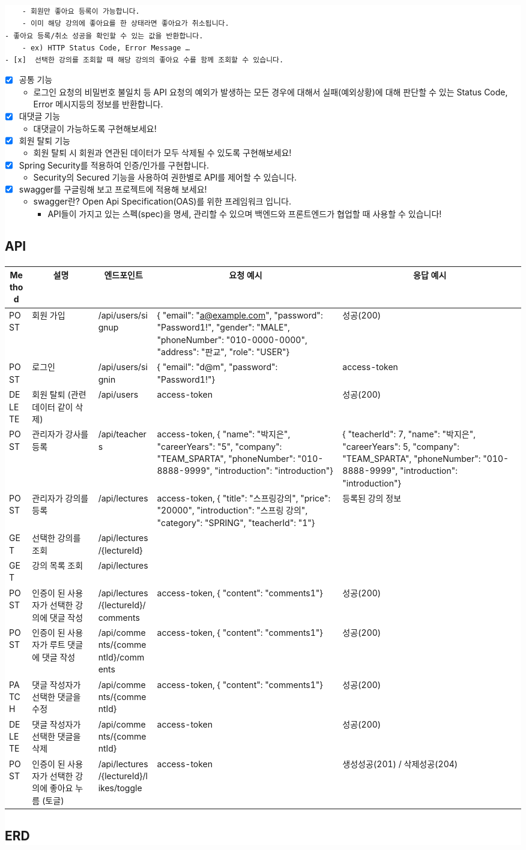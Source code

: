         - 회원만 좋아요 등록이 가능합니다.
        - 이미 해당 강의에 좋아요를 한 상태라면 좋아요가 취소됩니다.
    - 좋아요 등록/취소 성공을 확인할 수 있는 값을 반환합니다.
        - ex) HTTP Status Code, Error Message …
    - [x]  선택한 강의를 조회할 때 해당 강의의 좋아요 수를 함께 조회할 수 있습니다.
- [x]  공통 기능
    - 로그인 요청의 비밀번호 불일치 등 API 요청의 예외가 발생하는 모든 경우에 대해서 실패(예외상황)에 대해 판단할 수 있는 Status Code, Error 메시지등의 정보를 반환합니다.
- [x]  대댓글 기능
    - 대댓글이 가능하도록 구현해보세요!
- [x]  회원 탈퇴 기능
    - 회원 탈퇴 시 회원과 연관된 데이터가 모두 삭제될 수 있도록 구현해보세요!
- [x]  Spring Security를 적용하여 인증/인가를 구현합니다.
    - Security의 Secured 기능을 사용하여 권한별로 API를 제어할 수 있습니다.
- [x]  swagger를 구글링해 보고 프로젝트에 적용해 보세요!
    - swagger란? Open Api Specification(OAS)를 위한 프레임워크 입니다.
        - API들이 가지고 있는 스펙(spec)을 명세, 관리할 수 있으며 백엔드와 프론트엔드가 협업할 때 사용할 수 있습니다!
## API
| Method    | 설명                             | 엔드포인트                                  | 요청 예시                                                                                                                                        | 응답 예시                                                                                                                                        |
|-----------|--------------------------------|----------------------------------------|----------------------------------------------------------------------------------------------------------------------------------------------|----------------------------------------------------------------------------------------------------------------------------------------------|
| POST      | 회원 가입                          | /api/users/signup                      | { "email": "a@example.com", "password": "Password1!", "gender": "MALE", "phoneNumber": "010-0000-0000", "address": "판교", "role": "USER"}     | 성공(200)                                                                                                                                      |
| POST      | 로그인                            | /api/users/signin                      | { "email": "d@m", "password": "Password1!"}                                                                                                  | access-token                                                                                                                                 |
| DELETE    | 회원 탈퇴 (관련 데이터 같이 삭제)           | /api/users                             | access-token                                                                                                                                 | 성공(200)                                                                                                                                      |
| POST      | 관리자가 강사를 등록                    | /api/teachers                          | access-token, { "name": "박지은", "careerYears": "5", "company": "TEAM_SPARTA", "phoneNumber": "010-8888-9999", "introduction": "introduction"} | { "teacherId": 7, "name": "박지은", "careerYears": 5, "company": "TEAM_SPARTA", "phoneNumber": "010-8888-9999", "introduction": "introduction"} |
| POST      | 관리자가 강의를 등록                    | /api/lectures                          | access-token, { "title": "스프링강의", "price": "20000", "introduction": "스프링 강의", "category": "SPRING", "teacherId": "1"}                        | 등록된 강의 정보                                                                                                                                    |
| GET       | 선택한 강의를 조회                     | /api/lectures/{lectureId}              |                                                                                                                                              |                                                                                                                                              |
| GET       | 강의 목록 조회                       | /api/lectures                          |                                                                                                                                              |                                                                                                                                              |
| POST      | 인증이 된 사용자가 선택한 강의에 댓글 작성       | /api/lectures/{lectureId}/comments     | access-token, { "content": "comments1"}                                                                                                      | 성공(200)                                                                                                                                      |
| POST      | 인증이 된 사용자가 루트 댓글에 댓글 작성        | /api/comments/{commentId}/comments     | access-token, { "content": "comments1"}                                                                                                      | 성공(200)                                                                                                                                      |
| PATCH     | 댓글 작성자가 선택한 댓글을 수정             | /api/comments/{commentId}              | access-token, { "content": "comments1"}                                                                                                      | 성공(200)                                                                                                                                      |
| DELETE    | 댓글 작성자가 선택한 댓글을 삭제             | /api/comments/{commentId}              | access-token                                                                                                                                 | 성공(200)                                                                                                                                      |
| POST      | 인증이 된 사용자가 선택한 강의에 좋아요 누름 (토글) | /api/lectures/{lectureId}/likes/toggle | access-token                                                                                                                                 | 생성성공(201) / 삭제성공(204)                                                                                                                        |

## ERD